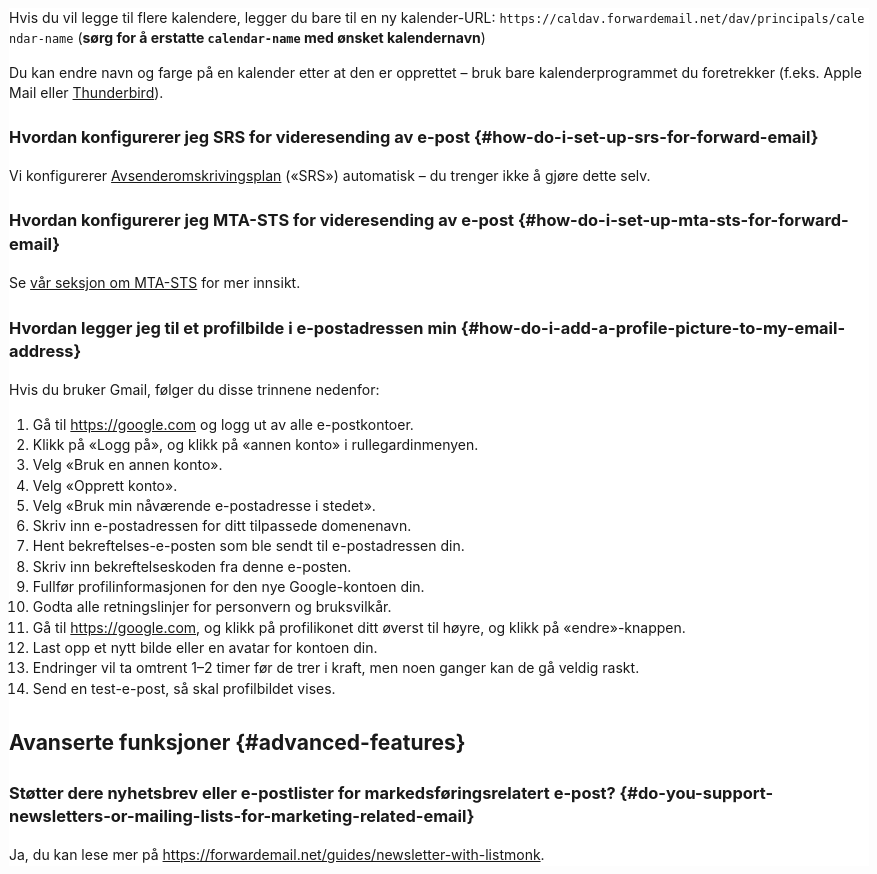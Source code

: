 Hvis du vil legge til flere kalendere, legger du bare til en ny kalender-URL: `https://caldav.forwardemail.net/dav/principals/calendar-name` (**sørg for å erstatte `calendar-name` med ønsket kalendernavn**)

Du kan endre navn og farge på en kalender etter at den er opprettet – bruk bare kalenderprogrammet du foretrekker (f.eks. Apple Mail eller [Thunderbird](https://thunderbird.net)).

### Hvordan konfigurerer jeg SRS for videresending av e-post {#how-do-i-set-up-srs-for-forward-email}

Vi konfigurerer [Avsenderomskrivingsplan](https://en.wikipedia.org/wiki/Sender_Rewriting_Scheme) («SRS») automatisk – du trenger ikke å gjøre dette selv.

### Hvordan konfigurerer jeg MTA-STS for videresending av e-post {#how-do-i-set-up-mta-sts-for-forward-email}

Se [vår seksjon om MTA-STS](#do-you-support-mta-sts) for mer innsikt.

### Hvordan legger jeg til et profilbilde i e-postadressen min {#how-do-i-add-a-profile-picture-to-my-email-address}

Hvis du bruker Gmail, følger du disse trinnene nedenfor:

1. Gå til <https://google.com> og logg ut av alle e-postkontoer.
2. Klikk på «Logg på», og klikk på «annen konto» i rullegardinmenyen.
3. Velg «Bruk en annen konto».
4. Velg «Opprett konto».
5. Velg «Bruk min nåværende e-postadresse i stedet».
6. Skriv inn e-postadressen for ditt tilpassede domenenavn.
7. Hent bekreftelses-e-posten som ble sendt til e-postadressen din.
8. Skriv inn bekreftelseskoden fra denne e-posten.
9. Fullfør profilinformasjonen for den nye Google-kontoen din.
10. Godta alle retningslinjer for personvern og bruksvilkår.
11. Gå til <https://google.com>, og klikk på profilikonet ditt øverst til høyre, og klikk på «endre»-knappen.
12. Last opp et nytt bilde eller en avatar for kontoen din.
13. Endringer vil ta omtrent 1–2 timer før de trer i kraft, men noen ganger kan de gå veldig raskt.
14. Send en test-e-post, så skal profilbildet vises.

## Avanserte funksjoner {#advanced-features}

### Støtter dere nyhetsbrev eller e-postlister for markedsføringsrelatert e-post? {#do-you-support-newsletters-or-mailing-lists-for-marketing-related-email}

Ja, du kan lese mer på <https://forwardemail.net/guides/newsletter-with-listmonk>.

